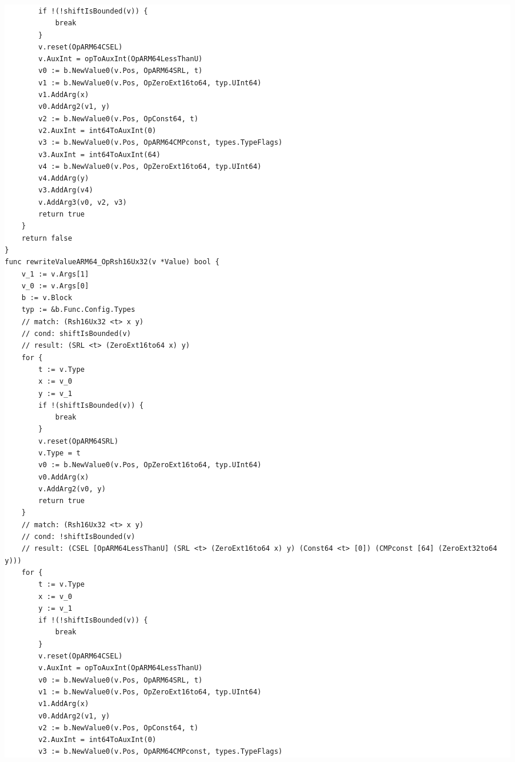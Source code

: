 ```
		if !(!shiftIsBounded(v)) {
			break
		}
		v.reset(OpARM64CSEL)
		v.AuxInt = opToAuxInt(OpARM64LessThanU)
		v0 := b.NewValue0(v.Pos, OpARM64SRL, t)
		v1 := b.NewValue0(v.Pos, OpZeroExt16to64, typ.UInt64)
		v1.AddArg(x)
		v0.AddArg2(v1, y)
		v2 := b.NewValue0(v.Pos, OpConst64, t)
		v2.AuxInt = int64ToAuxInt(0)
		v3 := b.NewValue0(v.Pos, OpARM64CMPconst, types.TypeFlags)
		v3.AuxInt = int64ToAuxInt(64)
		v4 := b.NewValue0(v.Pos, OpZeroExt16to64, typ.UInt64)
		v4.AddArg(y)
		v3.AddArg(v4)
		v.AddArg3(v0, v2, v3)
		return true
	}
	return false
}
func rewriteValueARM64_OpRsh16Ux32(v *Value) bool {
	v_1 := v.Args[1]
	v_0 := v.Args[0]
	b := v.Block
	typ := &b.Func.Config.Types
	// match: (Rsh16Ux32 <t> x y)
	// cond: shiftIsBounded(v)
	// result: (SRL <t> (ZeroExt16to64 x) y)
	for {
		t := v.Type
		x := v_0
		y := v_1
		if !(shiftIsBounded(v)) {
			break
		}
		v.reset(OpARM64SRL)
		v.Type = t
		v0 := b.NewValue0(v.Pos, OpZeroExt16to64, typ.UInt64)
		v0.AddArg(x)
		v.AddArg2(v0, y)
		return true
	}
	// match: (Rsh16Ux32 <t> x y)
	// cond: !shiftIsBounded(v)
	// result: (CSEL [OpARM64LessThanU] (SRL <t> (ZeroExt16to64 x) y) (Const64 <t> [0]) (CMPconst [64] (ZeroExt32to64 y)))
	for {
		t := v.Type
		x := v_0
		y := v_1
		if !(!shiftIsBounded(v)) {
			break
		}
		v.reset(OpARM64CSEL)
		v.AuxInt = opToAuxInt(OpARM64LessThanU)
		v0 := b.NewValue0(v.Pos, OpARM64SRL, t)
		v1 := b.NewValue0(v.Pos, OpZeroExt16to64, typ.UInt64)
		v1.AddArg(x)
		v0.AddArg2(v1, y)
		v2 := b.NewValue0(v.Pos, OpConst64, t)
		v2.AuxInt = int64ToAuxInt(0)
		v3 := b.NewValue0(v.Pos, OpARM64CMPconst, types.TypeFlags)
```